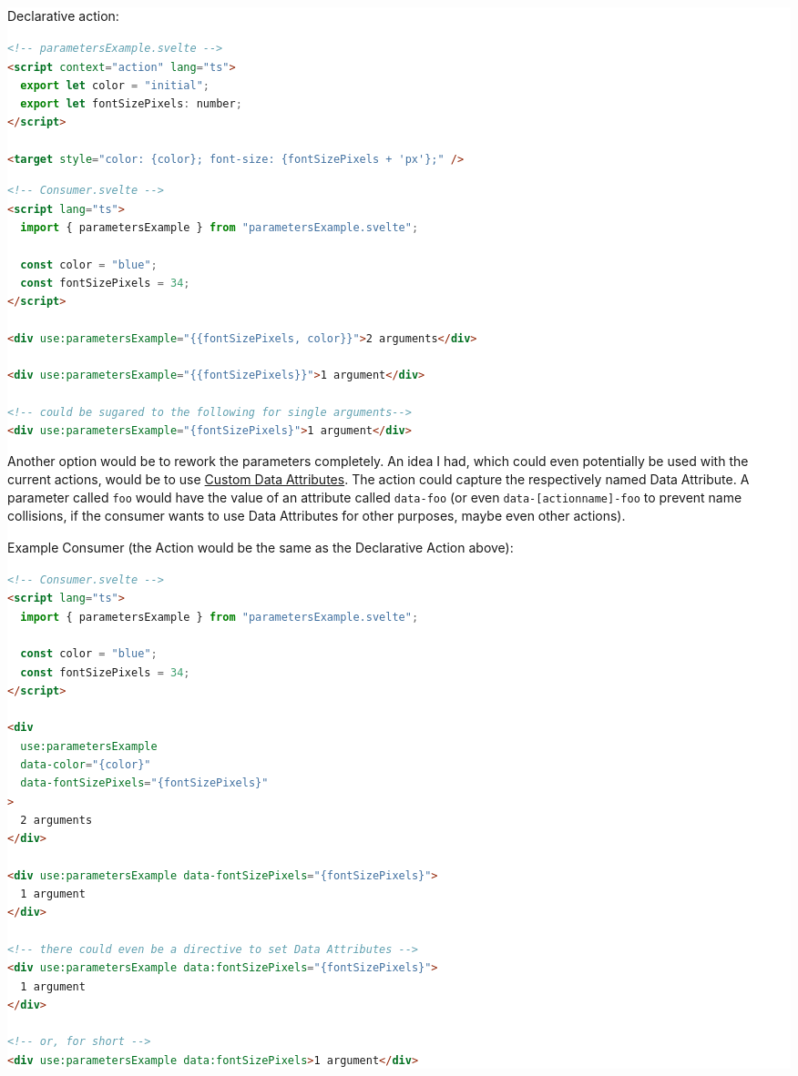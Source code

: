 Declarative action:

```html
<!-- parametersExample.svelte -->
<script context="action" lang="ts">
  export let color = "initial";
  export let fontSizePixels: number;
</script>

<target style="color: {color}; font-size: {fontSizePixels + 'px'};" />
```

```html
<!-- Consumer.svelte -->
<script lang="ts">
  import { parametersExample } from "parametersExample.svelte";

  const color = "blue";
  const fontSizePixels = 34;
</script>

<div use:parametersExample="{{fontSizePixels, color}}">2 arguments</div>

<div use:parametersExample="{{fontSizePixels}}">1 argument</div>

<!-- could be sugared to the following for single arguments-->
<div use:parametersExample="{fontSizePixels}">1 argument</div>
```

Another option would be to rework the parameters completely. An idea I had, which could even potentially be used with the current actions, would be to use [Custom Data Attributes](https://developer.mozilla.org/en-US/docs/Web/HTML/Global_attributes/data-*). The action could capture the respectively named Data Attribute. A parameter called `foo` would have the value of an attribute called `data-foo` (or even `data-[actionname]-foo` to prevent name collisions, if the consumer wants to use Data Attributes for other purposes, maybe even other actions).

Example Consumer (the Action would be the same as the Declarative Action above):

```html
<!-- Consumer.svelte -->
<script lang="ts">
  import { parametersExample } from "parametersExample.svelte";

  const color = "blue";
  const fontSizePixels = 34;
</script>

<div
  use:parametersExample
  data-color="{color}"
  data-fontSizePixels="{fontSizePixels}"
>
  2 arguments
</div>

<div use:parametersExample data-fontSizePixels="{fontSizePixels}">
  1 argument
</div>

<!-- there could even be a directive to set Data Attributes -->
<div use:parametersExample data:fontSizePixels="{fontSizePixels}">
  1 argument
</div>

<!-- or, for short -->
<div use:parametersExample data:fontSizePixels>1 argument</div>
```